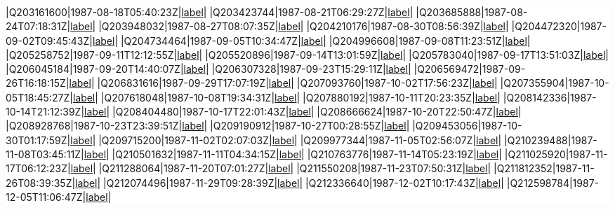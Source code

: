 |Q203161600|1987-08-18T05:40:23Z|[label](https://github.com/link)|
|Q203423744|1987-08-21T06:29:27Z|[label](https://github.com/link)|
|Q203685888|1987-08-24T07:18:31Z|[label](https://github.com/link)|
|Q203948032|1987-08-27T08:07:35Z|[label](https://github.com/link)|
|Q204210176|1987-08-30T08:56:39Z|[label](https://github.com/link)|
|Q204472320|1987-09-02T09:45:43Z|[label](https://github.com/link)|
|Q204734464|1987-09-05T10:34:47Z|[label](https://github.com/link)|
|Q204996608|1987-09-08T11:23:51Z|[label](https://github.com/link)|
|Q205258752|1987-09-11T12:12:55Z|[label](https://github.com/link)|
|Q205520896|1987-09-14T13:01:59Z|[label](https://github.com/link)|
|Q205783040|1987-09-17T13:51:03Z|[label](https://github.com/link)|
|Q206045184|1987-09-20T14:40:07Z|[label](https://github.com/link)|
|Q206307328|1987-09-23T15:29:11Z|[label](https://github.com/link)|
|Q206569472|1987-09-26T16:18:15Z|[label](https://github.com/link)|
|Q206831616|1987-09-29T17:07:19Z|[label](https://github.com/link)|
|Q207093760|1987-10-02T17:56:23Z|[label](https://github.com/link)|
|Q207355904|1987-10-05T18:45:27Z|[label](https://github.com/link)|
|Q207618048|1987-10-08T19:34:31Z|[label](https://github.com/link)|
|Q207880192|1987-10-11T20:23:35Z|[label](https://github.com/link)|
|Q208142336|1987-10-14T21:12:39Z|[label](https://github.com/link)|
|Q208404480|1987-10-17T22:01:43Z|[label](https://github.com/link)|
|Q208666624|1987-10-20T22:50:47Z|[label](https://github.com/link)|
|Q208928768|1987-10-23T23:39:51Z|[label](https://github.com/link)|
|Q209190912|1987-10-27T00:28:55Z|[label](https://github.com/link)|
|Q209453056|1987-10-30T01:17:59Z|[label](https://github.com/link)|
|Q209715200|1987-11-02T02:07:03Z|[label](https://github.com/link)|
|Q209977344|1987-11-05T02:56:07Z|[label](https://github.com/link)|
|Q210239488|1987-11-08T03:45:11Z|[label](https://github.com/link)|
|Q210501632|1987-11-11T04:34:15Z|[label](https://github.com/link)|
|Q210763776|1987-11-14T05:23:19Z|[label](https://github.com/link)|
|Q211025920|1987-11-17T06:12:23Z|[label](https://github.com/link)|
|Q211288064|1987-11-20T07:01:27Z|[label](https://github.com/link)|
|Q211550208|1987-11-23T07:50:31Z|[label](https://github.com/link)|
|Q211812352|1987-11-26T08:39:35Z|[label](https://github.com/link)|
|Q212074496|1987-11-29T09:28:39Z|[label](https://github.com/link)|
|Q212336640|1987-12-02T10:17:43Z|[label](https://github.com/link)|
|Q212598784|1987-12-05T11:06:47Z|[label](https://github.com/link)|